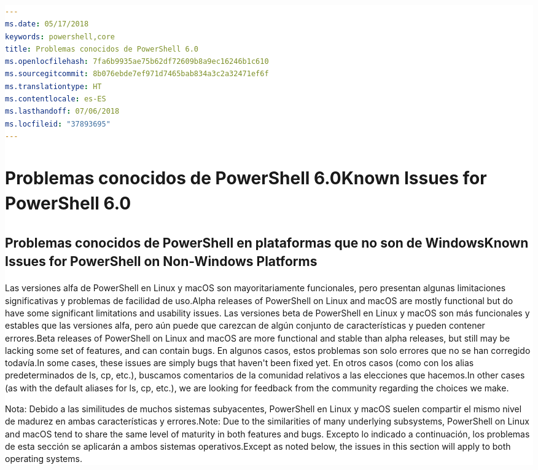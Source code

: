 ```yaml
---
ms.date: 05/17/2018
keywords: powershell,core
title: Problemas conocidos de PowerShell 6.0
ms.openlocfilehash: 7fa6b9935ae75b62df72609b8a9ec16246b1c610
ms.sourcegitcommit: 8b076ebde7ef971d7465bab834a3c2a32471ef6f
ms.translationtype: HT
ms.contentlocale: es-ES
ms.lasthandoff: 07/06/2018
ms.locfileid: "37893695"
---
```

# <a name="known-issues-for-powershell-60"></a><span data-ttu-id="b4e7c-103">Problemas conocidos de PowerShell 6.0</span><span class="sxs-lookup"><span data-stu-id="b4e7c-103">Known Issues for PowerShell 6.0</span></span>

## <a name="known-issues-for-powershell-on-non-windows-platforms"></a><span data-ttu-id="b4e7c-104">Problemas conocidos de PowerShell en plataformas que no son de Windows</span><span class="sxs-lookup"><span data-stu-id="b4e7c-104">Known Issues for PowerShell on Non-Windows Platforms</span></span>

<span data-ttu-id="b4e7c-105">Las versiones alfa de PowerShell en Linux y macOS son mayoritariamente funcionales, pero presentan algunas limitaciones significativas y problemas de facilidad de uso.</span><span class="sxs-lookup"><span data-stu-id="b4e7c-105">Alpha releases of PowerShell on Linux and macOS are mostly functional but do have some significant limitations and usability issues.</span></span> <span data-ttu-id="b4e7c-106">Las versiones beta de PowerShell en Linux y macOS son más funcionales y estables que las versiones alfa, pero aún puede que carezcan de algún conjunto de características y pueden contener errores.</span><span class="sxs-lookup"><span data-stu-id="b4e7c-106">Beta releases of PowerShell on Linux and macOS are more functional and stable than alpha releases, but still may be lacking some set of features, and can contain bugs.</span></span> <span data-ttu-id="b4e7c-107">En algunos casos, estos problemas son solo errores que no se han corregido todavía.</span><span class="sxs-lookup"><span data-stu-id="b4e7c-107">In some cases, these issues are simply bugs that haven't been fixed yet.</span></span> <span data-ttu-id="b4e7c-108">En otros casos (como con los alias predeterminados de ls, cp, etc.), buscamos comentarios de la comunidad relativos a las elecciones que hacemos.</span><span class="sxs-lookup"><span data-stu-id="b4e7c-108">In other cases (as with the default aliases for ls, cp, etc.), we are looking for feedback from the community regarding the choices we make.</span></span>

<span data-ttu-id="b4e7c-109">Nota: Debido a las similitudes de muchos sistemas subyacentes, PowerShell en Linux y macOS suelen compartir el mismo nivel de madurez en ambas características y errores.</span><span class="sxs-lookup"><span data-stu-id="b4e7c-109">Note: Due to the similarities of many underlying subsystems, PowerShell on Linux and macOS tend to share the same level of maturity in both features and bugs.</span></span> <span data-ttu-id="b4e7c-110">Excepto lo indicado a continuación, los problemas de esta sección se aplicarán a ambos sistemas operativos.</span><span class="sxs-lookup"><span data-stu-id="b4e7c-110">Except as noted below, the issues in this section will apply to both operating systems.</span></span>
